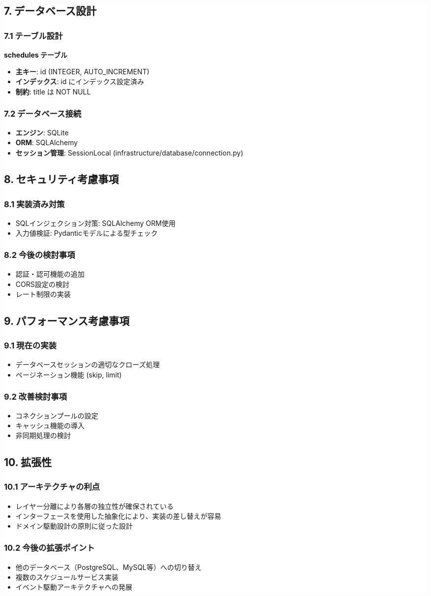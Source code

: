 ## 7. データベース設計

### 7.1 テーブル設計

**schedules テーブル**
- **主キー**: id (INTEGER, AUTO_INCREMENT)
- **インデックス**: id にインデックス設定済み
- **制約**: title は NOT NULL

### 7.2 データベース接続
- **エンジン**: SQLite
- **ORM**: SQLAlchemy
- **セッション管理**: SessionLocal (infrastructure/database/connection.py)

## 8. セキュリティ考慮事項

### 8.1 実装済み対策
- SQLインジェクション対策: SQLAlchemy ORM使用
- 入力値検証: Pydanticモデルによる型チェック

### 8.2 今後の検討事項
- 認証・認可機能の追加
- CORS設定の検討
- レート制限の実装

## 9. パフォーマンス考慮事項

### 9.1 現在の実装
- データベースセッションの適切なクローズ処理
- ページネーション機能 (skip, limit)

### 9.2 改善検討事項
- コネクションプールの設定
- キャッシュ機能の導入
- 非同期処理の検討

## 10. 拡張性

### 10.1 アーキテクチャの利点
- レイヤー分離により各層の独立性が確保されている
- インターフェースを使用した抽象化により、実装の差し替えが容易
- ドメイン駆動設計の原則に従った設計

### 10.2 今後の拡張ポイント
- 他のデータベース（PostgreSQL、MySQL等）への切り替え
- 複数のスケジュールサービス実装
- イベント駆動アーキテクチャへの発展